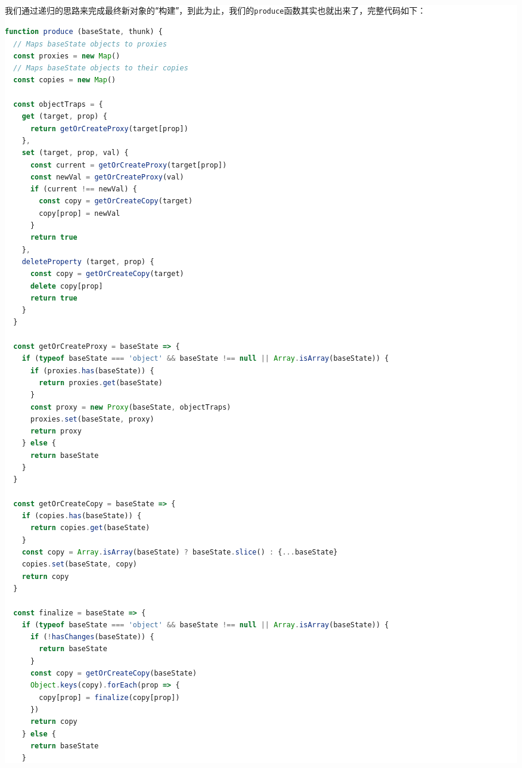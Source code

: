 我们通过递归的思路来完成最终新对象的“构建”，到此为止，我们的`produce`函数其实也就出来了，完整代码如下：

```javascript
function produce (baseState, thunk) {
  // Maps baseState objects to proxies
  const proxies = new Map()
  // Maps baseState objects to their copies
  const copies = new Map()

  const objectTraps = {
    get (target, prop) {
      return getOrCreateProxy(target[prop])
    },
    set (target, prop, val) {
      const current = getOrCreateProxy(target[prop])
      const newVal = getOrCreateProxy(val)
      if (current !== newVal) {
        const copy = getOrCreateCopy(target)
        copy[prop] = newVal
      }
      return true
    },
    deleteProperty (target, prop) {
      const copy = getOrCreateCopy(target)
      delete copy[prop]
      return true
    }
  }
  
  const getOrCreateProxy = baseState => {
    if (typeof baseState === 'object' && baseState !== null || Array.isArray(baseState)) {
      if (proxies.has(baseState)) {
        return proxies.get(baseState)
      }
      const proxy = new Proxy(baseState, objectTraps)
      proxies.set(baseState, proxy)
      return proxy
    } else {
      return baseState
    }
  }

  const getOrCreateCopy = baseState => {
    if (copies.has(baseState)) {
      return copies.get(baseState)
    }
    const copy = Array.isArray(baseState) ? baseState.slice() : {...baseState}
    copies.set(baseState, copy)
    return copy
  }
  
  const finalize = baseState => {
    if (typeof baseState === 'object' && baseState !== null || Array.isArray(baseState)) {
      if (!hasChanges(baseState)) {
        return baseState
      }
      const copy = getOrCreateCopy(baseState)
      Object.keys(copy).forEach(prop => {
        copy[prop] = finalize(copy[prop])
      })
      return copy
    } else {
      return baseState
    }
```